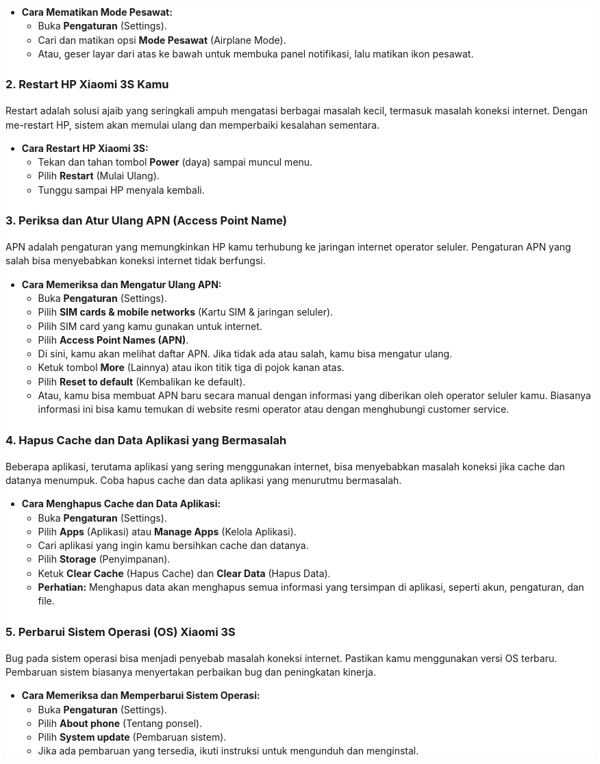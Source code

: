 - **Cara Mematikan Mode Pesawat:**
    - Buka **Pengaturan** (Settings).
    - Cari dan matikan opsi **Mode Pesawat** (Airplane Mode).
    - Atau, geser layar dari atas ke bawah untuk membuka panel notifikasi, lalu matikan ikon pesawat.

### 2\. Restart HP Xiaomi 3S Kamu

Restart adalah solusi ajaib yang seringkali ampuh mengatasi berbagai masalah kecil, termasuk masalah koneksi internet. Dengan me-restart HP, sistem akan memulai ulang dan memperbaiki kesalahan sementara.

- **Cara Restart HP Xiaomi 3S:**
    - Tekan dan tahan tombol **Power** (daya) sampai muncul menu.
    - Pilih **Restart** (Mulai Ulang).
    - Tunggu sampai HP menyala kembali.

### 3\. Periksa dan Atur Ulang APN (Access Point Name)

APN adalah pengaturan yang memungkinkan HP kamu terhubung ke jaringan internet operator seluler. Pengaturan APN yang salah bisa menyebabkan koneksi internet tidak berfungsi.

- **Cara Memeriksa dan Mengatur Ulang APN:**
    - Buka **Pengaturan** (Settings).
    - Pilih **SIM cards & mobile networks** (Kartu SIM & jaringan seluler).
    - Pilih SIM card yang kamu gunakan untuk internet.
    - Pilih **Access Point Names (APN)**.
    - Di sini, kamu akan melihat daftar APN. Jika tidak ada atau salah, kamu bisa mengatur ulang.
    - Ketuk tombol **More** (Lainnya) atau ikon titik tiga di pojok kanan atas.
    - Pilih **Reset to default** (Kembalikan ke default).
    - Atau, kamu bisa membuat APN baru secara manual dengan informasi yang diberikan oleh operator seluler kamu. Biasanya informasi ini bisa kamu temukan di website resmi operator atau dengan menghubungi customer service.

### 4\. Hapus Cache dan Data Aplikasi yang Bermasalah

Beberapa aplikasi, terutama aplikasi yang sering menggunakan internet, bisa menyebabkan masalah koneksi jika cache dan datanya menumpuk. Coba hapus cache dan data aplikasi yang menurutmu bermasalah.

- **Cara Menghapus Cache dan Data Aplikasi:**
    - Buka **Pengaturan** (Settings).
    - Pilih **Apps** (Aplikasi) atau **Manage Apps** (Kelola Aplikasi).
    - Cari aplikasi yang ingin kamu bersihkan cache dan datanya.
    - Pilih **Storage** (Penyimpanan).
    - Ketuk **Clear Cache** (Hapus Cache) dan **Clear Data** (Hapus Data).
    - **Perhatian:** Menghapus data akan menghapus semua informasi yang tersimpan di aplikasi, seperti akun, pengaturan, dan file.

### 5\. Perbarui Sistem Operasi (OS) Xiaomi 3S

Bug pada sistem operasi bisa menjadi penyebab masalah koneksi internet. Pastikan kamu menggunakan versi OS terbaru. Pembaruan sistem biasanya menyertakan perbaikan bug dan peningkatan kinerja.

- **Cara Memeriksa dan Memperbarui Sistem Operasi:**
    - Buka **Pengaturan** (Settings).
    - Pilih **About phone** (Tentang ponsel).
    - Pilih **System update** (Pembaruan sistem).
    - Jika ada pembaruan yang tersedia, ikuti instruksi untuk mengunduh dan menginstal.
